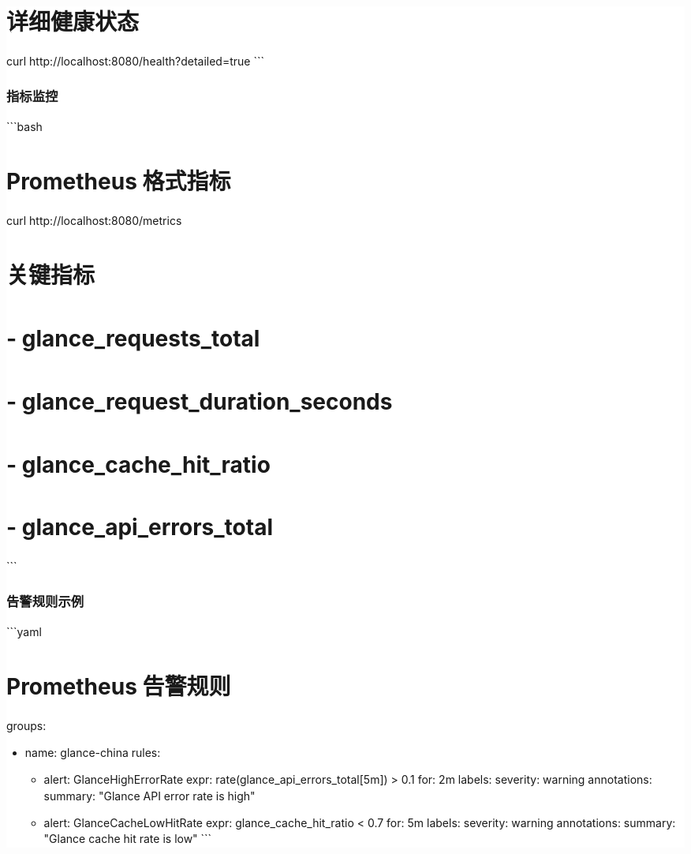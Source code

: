 # 详细健康状态
curl http://localhost:8080/health?detailed=true
\`\`\`

### 指标监控

\`\`\`bash
# Prometheus 格式指标
curl http://localhost:8080/metrics

# 关键指标
# - glance_requests_total
# - glance_request_duration_seconds
# - glance_cache_hit_ratio
# - glance_api_errors_total
\`\`\`

### 告警规则示例

\`\`\`yaml
# Prometheus 告警规则
groups:
  - name: glance-china
    rules:
      - alert: GlanceHighErrorRate
        expr: rate(glance_api_errors_total[5m]) > 0.1
        for: 2m
        labels:
          severity: warning
        annotations:
          summary: "Glance API error rate is high"
          
      - alert: GlanceCacheLowHitRate
        expr: glance_cache_hit_ratio < 0.7
        for: 5m
        labels:
          severity: warning
        annotations:
          summary: "Glance cache hit rate is low"
\`\`\`
